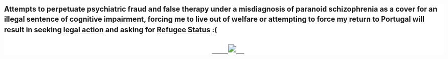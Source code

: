 















#### Attempts to perpetuate psychiatric fraud and false therapy under a misdiagnosis of **paranoid schizophrenia** as a cover for an illegal sentence of cognitive impairment, forcing me to live out of welfare or attempting to force my return to Portugal will result in seeking [legal action](https://www.macfound.org/networks/research-network-on-law-and-neuroscience/) and asking for [**Refugee Status**](https://www.redcross.org.uk/get-help/get-help-as-a-refugee) :(

<p align="center" width="100%">
    <a href="https://www.frontiersin.org/research-topics/14276/neurorights-and-mental-freedom-emerging-challenges-to-debates-on-human-dignity-and-neurotechnologies">
        <img src="img/t_mental_freedom_r.jpg">
    </a>
</p>
